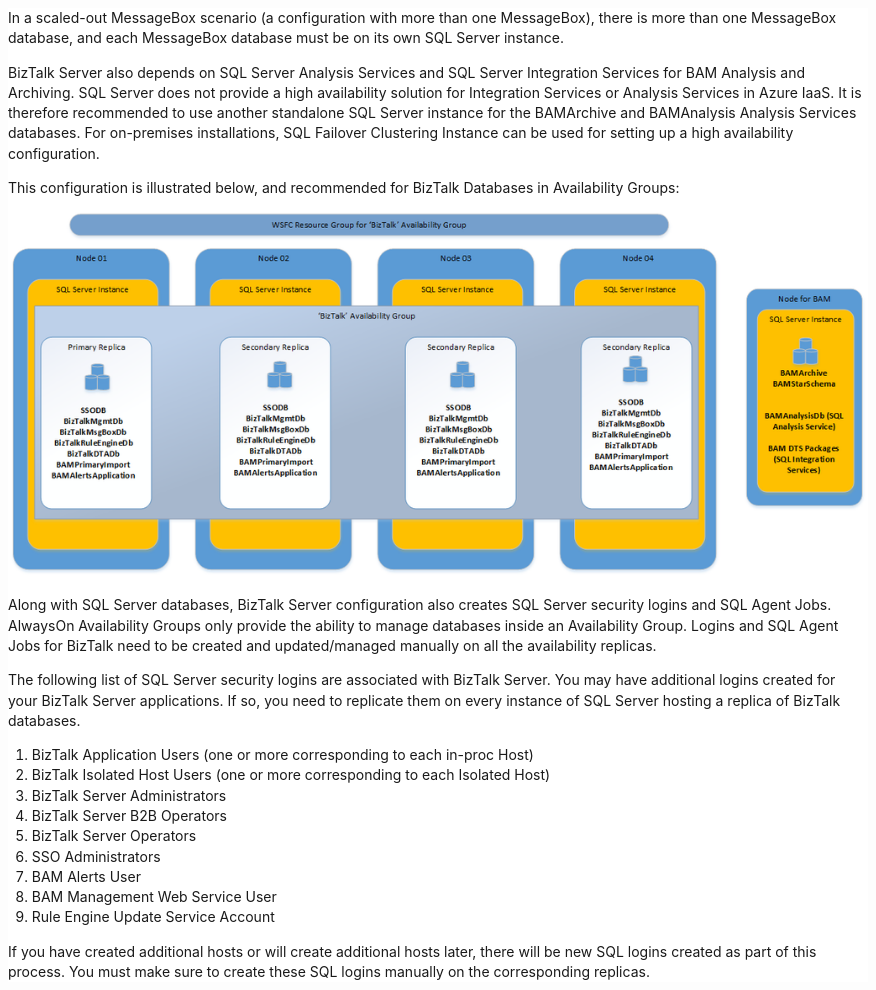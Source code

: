 In a scaled-out MessageBox scenario (a configuration with more than one MessageBox), there is more than one MessageBox database, and each MessageBox database must be on its own SQL Server instance. 

BizTalk Server also depends on SQL Server Analysis Services and SQL Server Integration Services for BAM Analysis and Archiving. SQL Server does not provide a high availability solution for Integration Services or Analysis Services in Azure IaaS. It is therefore recommended to use another standalone SQL Server instance for the BAMArchive and BAMAnalysis Analysis Services databases. For on-premises installations, SQL Failover Clustering Instance can be used for setting up a high availability configuration. 

This configuration is illustrated below, and recommended for BizTalk Databases in Availability Groups:  

![SQLAG_Recommended](../core/media/sqlag-recommended.png)
 
Along with SQL Server databases, BizTalk Server configuration also creates SQL Server security logins and SQL Agent Jobs. AlwaysOn Availability Groups only provide the ability to manage databases inside an Availability Group. Logins and SQL Agent Jobs for BizTalk need to be created and updated/managed manually on all the availability replicas.  

The following list of SQL Server security logins are associated with BizTalk Server. You may have additional logins created for your BizTalk Server applications. If so, you need to replicate them on every instance of SQL Server hosting a replica of BizTalk databases. 

1. BizTalk Application Users (one or more corresponding to each in-proc Host) 
2. BizTalk Isolated Host Users (one or more corresponding to each Isolated Host) 
3. BizTalk Server Administrators 
4. BizTalk Server B2B Operators 
5. BizTalk Server Operators 
6. SSO Administrators 
7. BAM Alerts User 
8. BAM Management Web Service User 
9. Rule Engine Update Service Account 

If you have created additional hosts or will create additional hosts later, there will be new SQL logins created as part of this process. You must make sure to create these SQL logins manually on the corresponding replicas.
